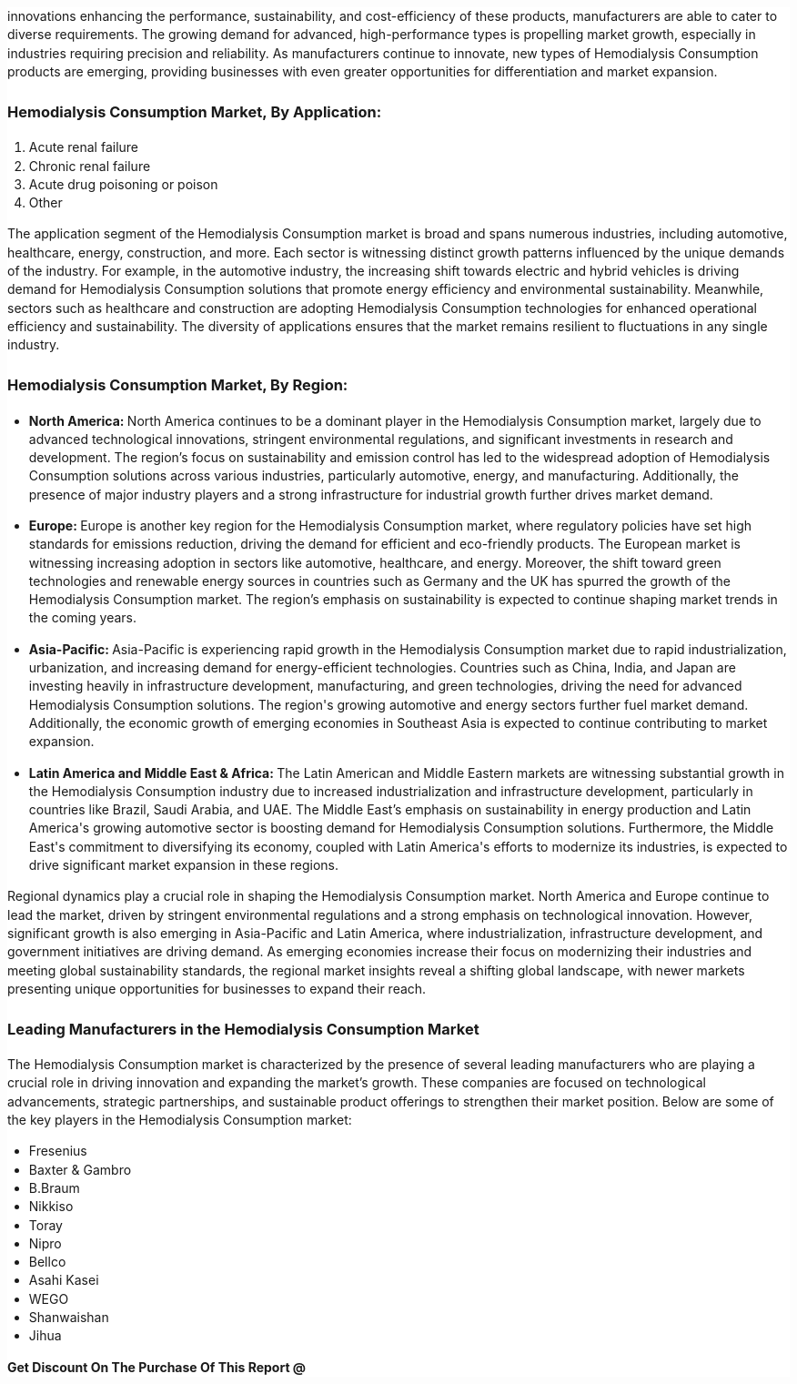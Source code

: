 innovations enhancing the performance, sustainability, and cost-efficiency of these products, manufacturers are able to cater to diverse requirements. The growing demand for advanced, high-performance types is propelling market growth, especially in industries requiring precision and reliability. As manufacturers continue to innovate, new types of Hemodialysis Consumption products are emerging, providing businesses with even greater opportunities for differentiation and market expansion.</p><h3>Hemodialysis Consumption Market,&nbsp;By Application:</h3><ol><li>Acute renal failure<li> Chronic renal failure<li> Acute drug poisoning or poison<li> Other</li></ol><p>The application segment of the Hemodialysis Consumption market is broad and spans numerous industries, including automotive, healthcare, energy, construction, and more. Each sector is witnessing distinct growth patterns influenced by the unique demands of the industry. For example, in the automotive industry, the increasing shift towards electric and hybrid vehicles is driving demand for Hemodialysis Consumption solutions that promote energy efficiency and environmental sustainability. Meanwhile, sectors such as healthcare and construction are adopting Hemodialysis Consumption technologies for enhanced operational efficiency and sustainability. The diversity of applications ensures that the market remains resilient to fluctuations in any single industry.</p><h3>Hemodialysis Consumption Market, By Region:</h3><ul><li><p><strong>North America:&nbsp;</strong>North America continues to be a dominant player in the Hemodialysis Consumption market, largely due to advanced technological innovations, stringent environmental regulations, and significant investments in research and development. The region&rsquo;s focus on sustainability and emission control has led to the widespread adoption of Hemodialysis Consumption solutions across various industries, particularly automotive, energy, and manufacturing. Additionally, the presence of major industry players and a strong infrastructure for industrial growth further drives market demand.</p></li><li><p><strong><strong>Europe:&nbsp;</strong></strong>Europe is another key region for the Hemodialysis Consumption market, where regulatory policies have set high standards for emissions reduction, driving the demand for efficient and eco-friendly products. The European market is witnessing increasing adoption in sectors like automotive, healthcare, and energy. Moreover, the shift toward green technologies and renewable energy sources in countries such as Germany and the UK has spurred the growth of the Hemodialysis Consumption market. The region&rsquo;s emphasis on sustainability is expected to continue shaping market trends in the coming years.</p></li><li><p><strong><strong>Asia-Pacific:&nbsp;</strong></strong>Asia-Pacific is experiencing rapid growth in the Hemodialysis Consumption market due to rapid industrialization, urbanization, and increasing demand for energy-efficient technologies. Countries such as China, India, and Japan are investing heavily in infrastructure development, manufacturing, and green technologies, driving the need for advanced Hemodialysis Consumption solutions. The region's growing automotive and energy sectors further fuel market demand. Additionally, the economic growth of emerging economies in Southeast Asia is expected to continue contributing to market expansion.</p></li><li><p><strong><strong>Latin America and Middle East &amp; Africa:&nbsp;</strong></strong>The Latin American and Middle Eastern markets are witnessing substantial growth in the Hemodialysis Consumption industry due to increased industrialization and infrastructure development, particularly in countries like Brazil, Saudi Arabia, and UAE. The Middle East&rsquo;s emphasis on sustainability in energy production and Latin America's growing automotive sector is boosting demand for Hemodialysis Consumption solutions. Furthermore, the Middle East's commitment to diversifying its economy, coupled with Latin America's efforts to modernize its industries, is expected to drive significant market expansion in these regions.</p></li></ul><p>Regional dynamics play a crucial role in shaping the Hemodialysis Consumption market. North America and Europe continue to lead the market, driven by stringent environmental regulations and a strong emphasis on technological innovation. However, significant growth is also emerging in Asia-Pacific and Latin America, where industrialization, infrastructure development, and government initiatives are driving demand. As emerging economies increase their focus on modernizing their industries and meeting global sustainability standards, the regional market insights reveal a shifting global landscape, with newer markets presenting unique opportunities for businesses to expand their reach.</p><h3><strong>Leading Manufacturers in the Hemodialysis Consumption Market</strong></h3><p>The Hemodialysis Consumption market is characterized by the presence of several leading manufacturers who are playing a crucial role in driving innovation and expanding the market&rsquo;s growth. These companies are focused on technological advancements, strategic partnerships, and sustainable product offerings to strengthen their market position. Below are some of the key players in the Hemodialysis Consumption market:</p></div><div class="article-main__content" data-test-id="publishing-text-block"><ul><li><span class="">Fresenius<li> Baxter & Gambro<li> B.Braum<li> Nikkiso<li> Toray<li> Nipro<li> Bellco<li> Asahi Kasei<li> WEGO<li> Shanwaishan<li> Jihua</span></li></ul></div><div class="article-main__content" data-test-id="publishing-text-block"><p><span class="font-[700]"><strong>Get Discount On The Purchase Of This Report @</strong>